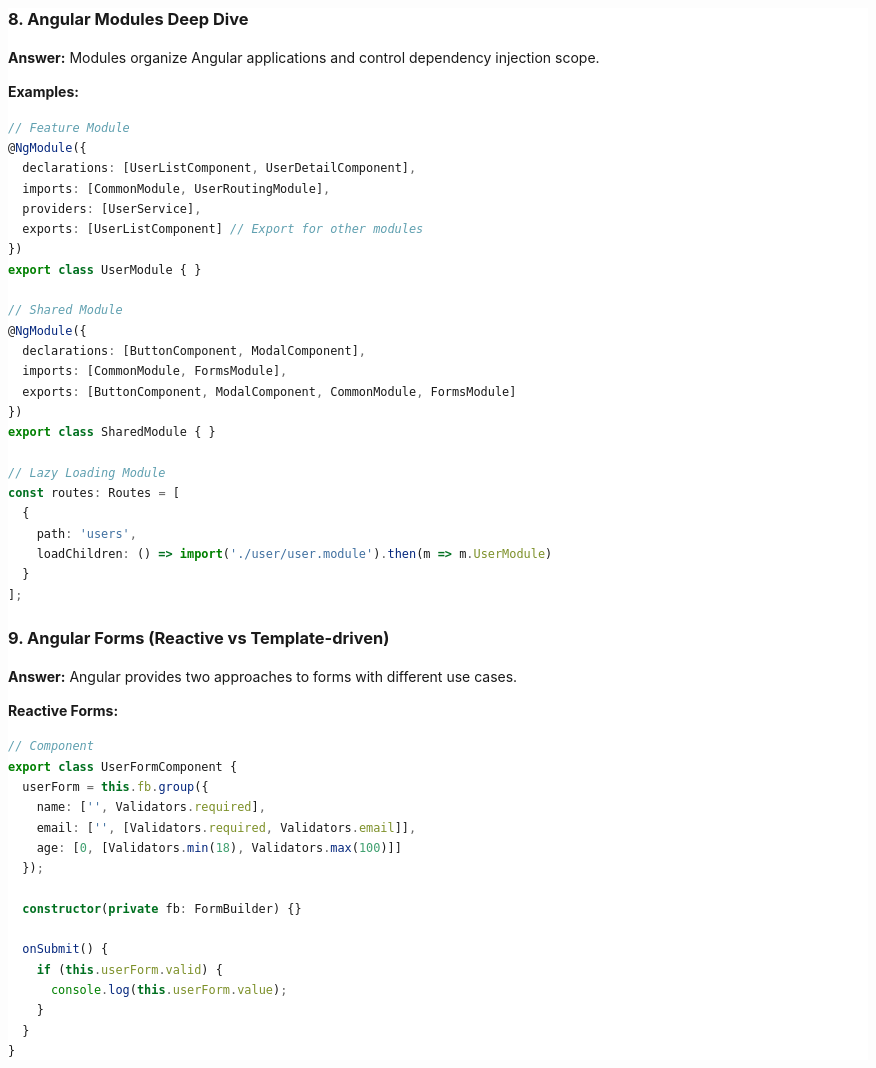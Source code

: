 ### 8. Angular Modules Deep Dive

**Answer:** Modules organize Angular applications and control dependency injection scope.

**Examples:**
```typescript
// Feature Module
@NgModule({
  declarations: [UserListComponent, UserDetailComponent],
  imports: [CommonModule, UserRoutingModule],
  providers: [UserService],
  exports: [UserListComponent] // Export for other modules
})
export class UserModule { }

// Shared Module
@NgModule({
  declarations: [ButtonComponent, ModalComponent],
  imports: [CommonModule, FormsModule],
  exports: [ButtonComponent, ModalComponent, CommonModule, FormsModule]
})
export class SharedModule { }

// Lazy Loading Module
const routes: Routes = [
  {
    path: 'users',
    loadChildren: () => import('./user/user.module').then(m => m.UserModule)
  }
];
```

### 9. Angular Forms (Reactive vs Template-driven)

**Answer:** Angular provides two approaches to forms with different use cases.

**Reactive Forms:**
```typescript
// Component
export class UserFormComponent {
  userForm = this.fb.group({
    name: ['', Validators.required],
    email: ['', [Validators.required, Validators.email]],
    age: [0, [Validators.min(18), Validators.max(100)]]
  });

  constructor(private fb: FormBuilder) {}

  onSubmit() {
    if (this.userForm.valid) {
      console.log(this.userForm.value);
    }
  }
}
```
